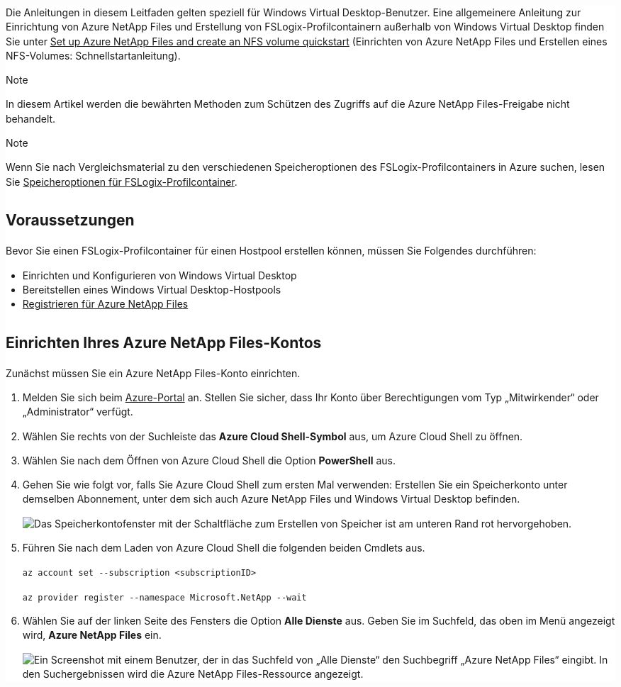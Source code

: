 Die Anleitungen in diesem Leitfaden gelten speziell für Windows Virtual Desktop-Benutzer. Eine allgemeinere Anleitung zur Einrichtung von Azure NetApp Files und Erstellung von FSLogix-Profilcontainern außerhalb von Windows Virtual Desktop finden Sie unter [Set up Azure NetApp Files and create an NFS volume quickstart](../azure-netapp-files/azure-netapp-files-quickstart-set-up-account-create-volumes.md) (Einrichten von Azure NetApp Files und Erstellen eines NFS-Volumes: Schnellstartanleitung).

>[!NOTE]
>In diesem Artikel werden die bewährten Methoden zum Schützen des Zugriffs auf die Azure NetApp Files-Freigabe nicht behandelt.

>[!NOTE]
>Wenn Sie nach Vergleichsmaterial zu den verschiedenen Speicheroptionen des FSLogix-Profilcontainers in Azure suchen, lesen Sie [Speicheroptionen für FSLogix-Profilcontainer](store-fslogix-profile.md).

## <a name="prerequisites"></a>Voraussetzungen

Bevor Sie einen FSLogix-Profilcontainer für einen Hostpool erstellen können, müssen Sie Folgendes durchführen:

- Einrichten und Konfigurieren von Windows Virtual Desktop
- Bereitstellen eines Windows Virtual Desktop-Hostpools
- [Registrieren für Azure NetApp Files](../azure-netapp-files/azure-netapp-files-register.md)

## <a name="set-up-your-azure-netapp-files-account"></a>Einrichten Ihres Azure NetApp Files-Kontos

Zunächst müssen Sie ein Azure NetApp Files-Konto einrichten.

1. Melden Sie sich beim [Azure-Portal](https://portal.azure.com) an. Stellen Sie sicher, dass Ihr Konto über Berechtigungen vom Typ „Mitwirkender“ oder „Administrator“ verfügt.

2. Wählen Sie rechts von der Suchleiste das **Azure Cloud Shell-Symbol** aus, um Azure Cloud Shell zu öffnen.

3. Wählen Sie nach dem Öffnen von Azure Cloud Shell die Option **PowerShell** aus.

4. Gehen Sie wie folgt vor, falls Sie Azure Cloud Shell zum ersten Mal verwenden: Erstellen Sie ein Speicherkonto unter demselben Abonnement, unter dem sich auch Azure NetApp Files und Windows Virtual Desktop befinden.

   ![Das Speicherkontofenster mit der Schaltfläche zum Erstellen von Speicher ist am unteren Rand rot hervorgehoben.](media/create-storage-button.png)

5. Führen Sie nach dem Laden von Azure Cloud Shell die folgenden beiden Cmdlets aus.

   ```azurecli
   az account set --subscription <subscriptionID>
   ```

   ```azurecli
   az provider register --namespace Microsoft.NetApp --wait
   ```

6. Wählen Sie auf der linken Seite des Fensters die Option **Alle Dienste** aus. Geben Sie im Suchfeld, das oben im Menü angezeigt wird, **Azure NetApp Files** ein.

   ![Ein Screenshot mit einem Benutzer, der in das Suchfeld von „Alle Dienste“ den Suchbegriff „Azure NetApp Files“ eingibt. In den Suchergebnissen wird die Azure NetApp Files-Ressource angezeigt.](media/azure-netapp-files-search-box.png)
